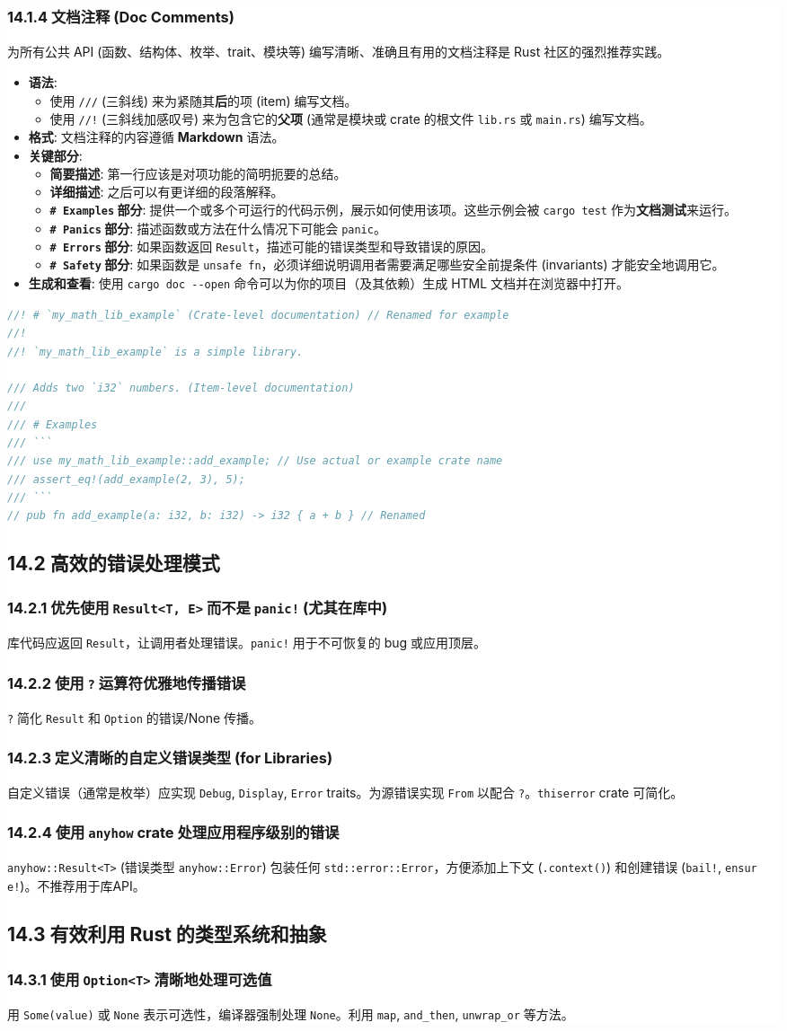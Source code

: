 ### 14.1.4 文档注释 (Doc Comments)

为所有公共 API (函数、结构体、枚举、trait、模块等) 编写清晰、准确且有用的文档注释是 Rust 社区的强烈推荐实践。
*   **语法**:
    *   使用 `///` (三斜线) 来为紧随其**后**的项 (item) 编写文档。
    *   使用 `//!` (三斜线加感叹号) 来为包含它的**父项** (通常是模块或 crate 的根文件 `lib.rs` 或 `main.rs`) 编写文档。
*   **格式**: 文档注释的内容遵循 **Markdown** 语法。
*   **关键部分**:
    *   **简要描述**: 第一行应该是对项功能的简明扼要的总结。
    *   **详细描述**: 之后可以有更详细的段落解释。
    *   **`# Examples` 部分**: 提供一个或多个可运行的代码示例，展示如何使用该项。这些示例会被 `cargo test` 作为**文档测试**来运行。
    *   **`# Panics` 部分**: 描述函数或方法在什么情况下可能会 `panic`。
    *   **`# Errors` 部分**: 如果函数返回 `Result`，描述可能的错误类型和导致错误的原因。
    *   **`# Safety` 部分**: 如果函数是 `unsafe fn`，必须详细说明调用者需要满足哪些安全前提条件 (invariants) 才能安全地调用它。
*   **生成和查看**: 使用 `cargo doc --open` 命令可以为你的项目（及其依赖）生成 HTML 文档并在浏览器中打开。

```rust
//! # `my_math_lib_example` (Crate-level documentation) // Renamed for example
//!
//! `my_math_lib_example` is a simple library.

/// Adds two `i32` numbers. (Item-level documentation)
///
/// # Examples
/// ```
/// use my_math_lib_example::add_example; // Use actual or example crate name
/// assert_eq!(add_example(2, 3), 5);
/// ```
// pub fn add_example(a: i32, b: i32) -> i32 { a + b } // Renamed
```

## 14.2 高效的错误处理模式

### 14.2.1 优先使用 `Result<T, E>` 而不是 `panic!` (尤其在库中)
库代码应返回 `Result`，让调用者处理错误。`panic!` 用于不可恢复的 bug 或应用顶层。

### 14.2.2 使用 `?` 运算符优雅地传播错误
`?` 简化 `Result` 和 `Option` 的错误/None 传播。

### 14.2.3 定义清晰的自定义错误类型 (for Libraries)
自定义错误（通常是枚举）应实现 `Debug`, `Display`, `Error` traits。为源错误实现 `From` 以配合 `?`。`thiserror` crate 可简化。

### 14.2.4 使用 `anyhow` crate 处理应用程序级别的错误
`anyhow::Result<T>` (错误类型 `anyhow::Error`) 包装任何 `std::error::Error`，方便添加上下文 (`.context()`) 和创建错误 (`bail!`, `ensure!`)。不推荐用于库API。

## 14.3 有效利用 Rust 的类型系统和抽象

### 14.3.1 使用 `Option<T>` 清晰地处理可选值
用 `Some(value)` 或 `None` 表示可选性，编译器强制处理 `None`。利用 `map`, `and_then`, `unwrap_or` 等方法。
